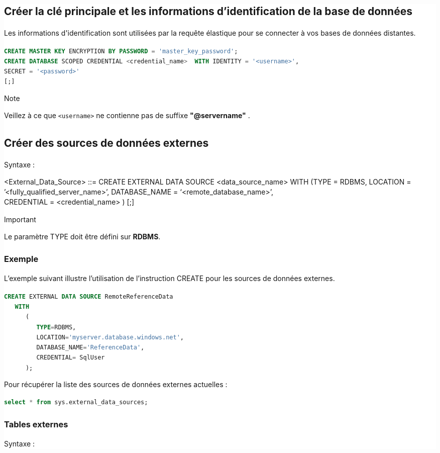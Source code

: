 ## <a name="create-database-scoped-master-key-and-credentials"></a>Créer la clé principale et les informations d’identification de la base de données

Les informations d'identification sont utilisées par la requête élastique pour se connecter à vos bases de données distantes.  

```sql
CREATE MASTER KEY ENCRYPTION BY PASSWORD = 'master_key_password';
CREATE DATABASE SCOPED CREDENTIAL <credential_name>  WITH IDENTITY = '<username>',  
SECRET = '<password>'
[;]
```

> [!NOTE]
> Veillez à ce que `<username>` ne contienne pas de suffixe **"\@servername"** .

## <a name="create-external-data-sources"></a>Créer des sources de données externes

Syntaxe :

<External_Data_Source> ::= CREATE EXTERNAL DATA SOURCE <data_source_name> WITH (TYPE = RDBMS, LOCATION = ’<fully_qualified_server_name>’, DATABASE_NAME = ‘<remote_database_name>’,  
    CREDENTIAL = <credential_name> ) [;]

> [!IMPORTANT]
> Le paramètre TYPE doit être défini sur **RDBMS**.

### <a name="example"></a>Exemple

L’exemple suivant illustre l’utilisation de l’instruction CREATE pour les sources de données externes.

```sql
CREATE EXTERNAL DATA SOURCE RemoteReferenceData
   WITH
      (
         TYPE=RDBMS,
         LOCATION='myserver.database.windows.net',
         DATABASE_NAME='ReferenceData',
         CREDENTIAL= SqlUser
      );
```

Pour récupérer la liste des sources de données externes actuelles :

```sql
select * from sys.external_data_sources;
```

### <a name="external-tables"></a>Tables externes

Syntaxe :


[1]: ./media/elastic-query-vertical-partitioning/verticalpartitioning.png